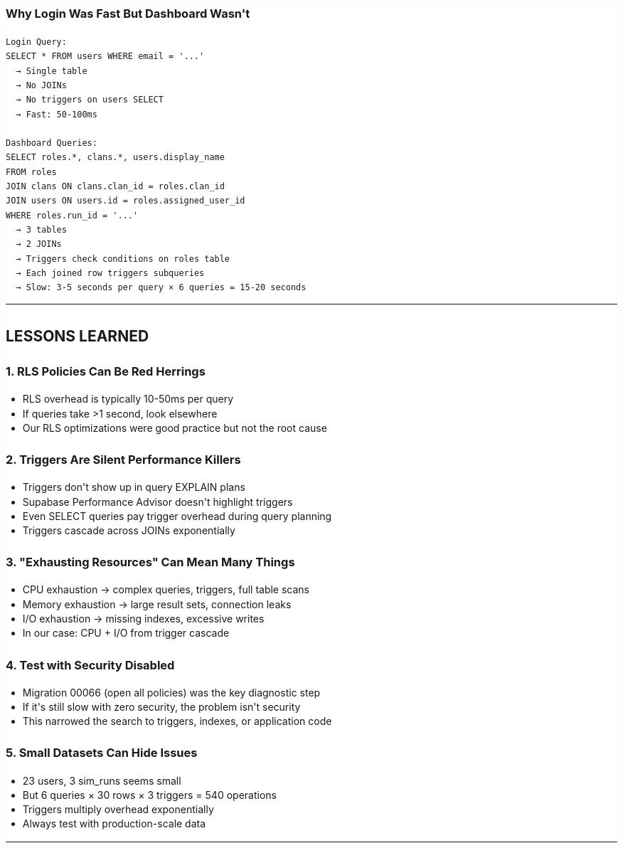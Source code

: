 ### Why Login Was Fast But Dashboard Wasn't

```
Login Query:
SELECT * FROM users WHERE email = '...'
  → Single table
  → No JOINs
  → No triggers on users SELECT
  → Fast: 50-100ms

Dashboard Queries:
SELECT roles.*, clans.*, users.display_name
FROM roles
JOIN clans ON clans.clan_id = roles.clan_id
JOIN users ON users.id = roles.assigned_user_id
WHERE roles.run_id = '...'
  → 3 tables
  → 2 JOINs
  → Triggers check conditions on roles table
  → Each joined row triggers subqueries
  → Slow: 3-5 seconds per query × 6 queries = 15-20 seconds
```

---

## LESSONS LEARNED

### 1. RLS Policies Can Be Red Herrings
- RLS overhead is typically 10-50ms per query
- If queries take >1 second, look elsewhere
- Our RLS optimizations were good practice but not the root cause

### 2. Triggers Are Silent Performance Killers
- Triggers don't show up in query EXPLAIN plans
- Supabase Performance Advisor doesn't highlight triggers
- Even SELECT queries pay trigger overhead during query planning
- Triggers cascade across JOINs exponentially

### 3. "Exhausting Resources" Can Mean Many Things
- CPU exhaustion → complex queries, triggers, full table scans
- Memory exhaustion → large result sets, connection leaks
- I/O exhaustion → missing indexes, excessive writes
- In our case: CPU + I/O from trigger cascade

### 4. Test with Security Disabled
- Migration 00066 (open all policies) was the key diagnostic step
- If it's still slow with zero security, the problem isn't security
- This narrowed the search to triggers, indexes, or application code

### 5. Small Datasets Can Hide Issues
- 23 users, 3 sim_runs seems small
- But 6 queries × 30 rows × 3 triggers = 540 operations
- Triggers multiply overhead exponentially
- Always test with production-scale data

---